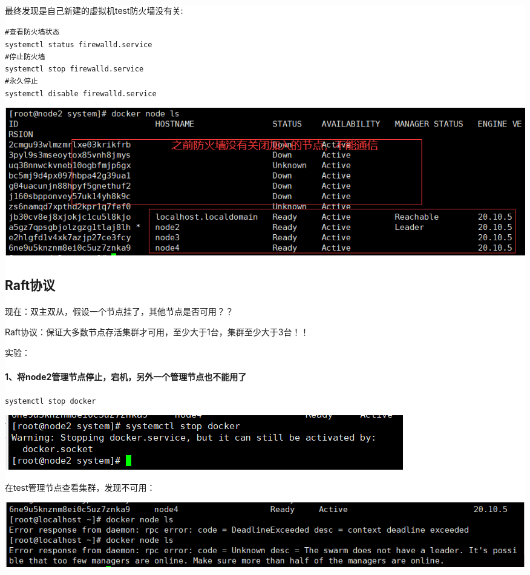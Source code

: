最终发现是自己新建的虚拟机test防火墙没有关:

```shell
#查看防火墙状态
systemctl status firewalld.service
#停止防火墙
systemctl stop firewalld.service
#永久停止
systemctl disable firewalld.service
```

![image-20210410113141469.png](./images/image-20210410113141469.png)

## Raft协议

现在：双主双从，假设一个节点挂了，其他节点是否可用？？

Raft协议：保证大多数节点存活集群才可用，至少大于1台，集群至少大于3台！！

实验：

#### 1、将node2管理节点停止，宕机，另外一个管理节点也不能用了

```
systemctl stop docker 
```

![image-20210410113944489.png](./images/image-20210410113944489.png)

在test管理节点查看集群，发现不可用：

![image-20210410114244657.png](./images/image-20210410114244657.png)
